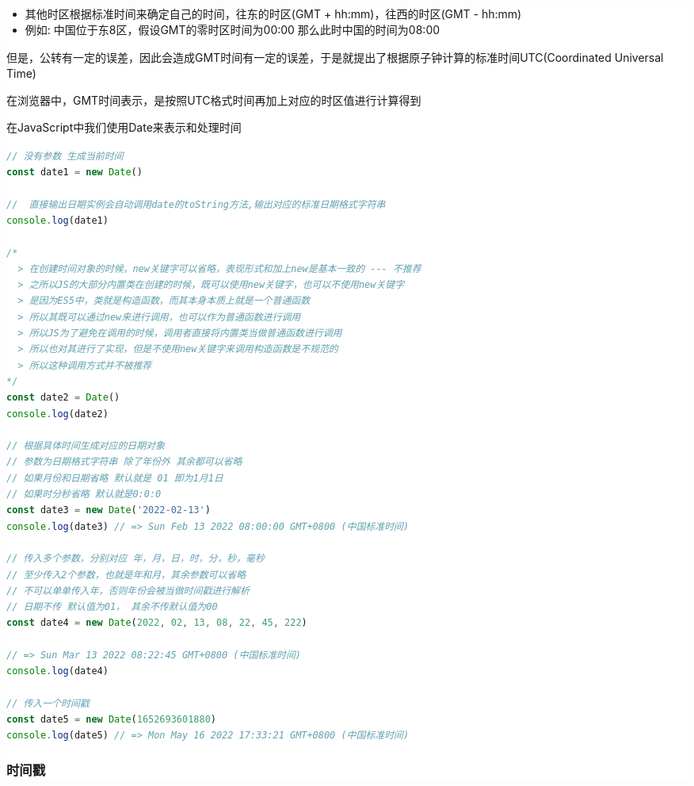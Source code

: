 + 其他时区根据标准时间来确定自己的时间，往东的时区(GMT + hh:mm)，往西的时区(GMT - hh:mm)
+ 例如: 中国位于东8区，假设GMT的零时区时间为00:00 那么此时中国的时间为08:00

但是，公转有一定的误差，因此会造成GMT时间有一定的误差，于是就提出了根据原子钟计算的标准时间UTC(Coordinated Universal Time)

在浏览器中，GMT时间表示，是按照UTC格式时间再加上对应的时区值进行计算得到



在JavaScript中我们使用Date来表示和处理时间

```js
// 没有参数 生成当前时间
const date1 = new Date()

//  直接输出日期实例会自动调用date的toString方法,输出对应的标准日期格式字符串
console.log(date1)

/*
  > 在创建时间对象的时候，new关键字可以省略，表现形式和加上new是基本一致的 --- 不推荐
  > 之所以JS的大部分内置类在创建的时候，既可以使用new关键字，也可以不使用new关键字
  > 是因为ES5中，类就是构造函数，而其本身本质上就是一个普通函数
  > 所以其既可以通过new来进行调用，也可以作为普通函数进行调用
  > 所以JS为了避免在调用的时候，调用者直接将内置类当做普通函数进行调用
  > 所以也对其进行了实现，但是不使用new关键字来调用构造函数是不规范的
  > 所以这种调用方式并不被推荐
*/
const date2 = Date()
console.log(date2)

// 根据具体时间生成对应的日期对象
// 参数为日期格式字符串 除了年份外 其余都可以省略
// 如果月份和日期省略 默认就是 01 即为1月1日
// 如果时分秒省略 默认就是0:0:0
const date3 = new Date('2022-02-13')
console.log(date3) // => Sun Feb 13 2022 08:00:00 GMT+0800 (中国标准时间)

// 传入多个参数，分别对应 年，月，日，时，分，秒，毫秒
// 至少传入2个参数，也就是年和月，其余参数可以省略
// 不可以单单传入年，否则年份会被当做时间戳进行解析
// 日期不传 默认值为01， 其余不传默认值为00
const date4 = new Date(2022, 02, 13, 08, 22, 45, 222) 

// => Sun Mar 13 2022 08:22:45 GMT+0800 (中国标准时间)
console.log(date4)

// 传入一个时间戳
const date5 = new Date(1652693601880)
console.log(date5) // => Mon May 16 2022 17:33:21 GMT+0800 (中国标准时间)
```



### 时间戳
